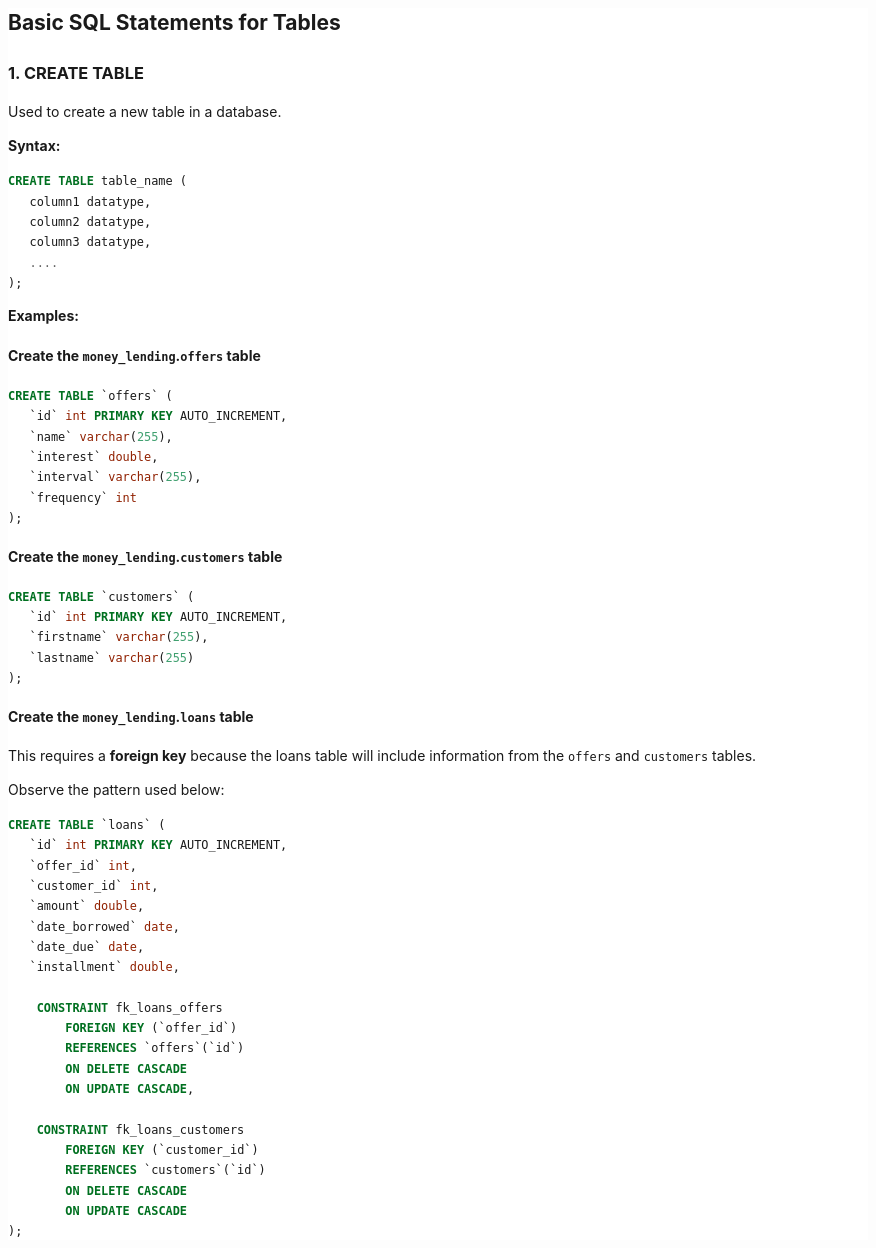 
## Basic SQL Statements for Tables

### 1. CREATE TABLE
Used to create a new table in a database.

**Syntax:**
```sql
CREATE TABLE table_name (
   column1 datatype,
   column2 datatype,
   column3 datatype,
   ....
);
```

**Examples:**

#### Create the `money_lending`.`offers` table
```sql
CREATE TABLE `offers` (
   `id` int PRIMARY KEY AUTO_INCREMENT,
   `name` varchar(255),
   `interest` double,
   `interval` varchar(255),
   `frequency` int
);
```

#### Create the `money_lending`.`customers` table
```sql
CREATE TABLE `customers` (
   `id` int PRIMARY KEY AUTO_INCREMENT,
   `firstname` varchar(255),
   `lastname` varchar(255)
);
```

#### Create the `money_lending`.`loans` table
This requires a **foreign key** because the loans table
will include information from the `offers` and `customers` tables.

Observe the pattern used below:

```sql
CREATE TABLE `loans` (
   `id` int PRIMARY KEY AUTO_INCREMENT,
   `offer_id` int,
   `customer_id` int,
   `amount` double,
   `date_borrowed` date,
   `date_due` date,
   `installment` double,

    CONSTRAINT fk_loans_offers
        FOREIGN KEY (`offer_id`)
        REFERENCES `offers`(`id`)
        ON DELETE CASCADE
        ON UPDATE CASCADE,

    CONSTRAINT fk_loans_customers
        FOREIGN KEY (`customer_id`)
        REFERENCES `customers`(`id`)
        ON DELETE CASCADE
        ON UPDATE CASCADE
);
```